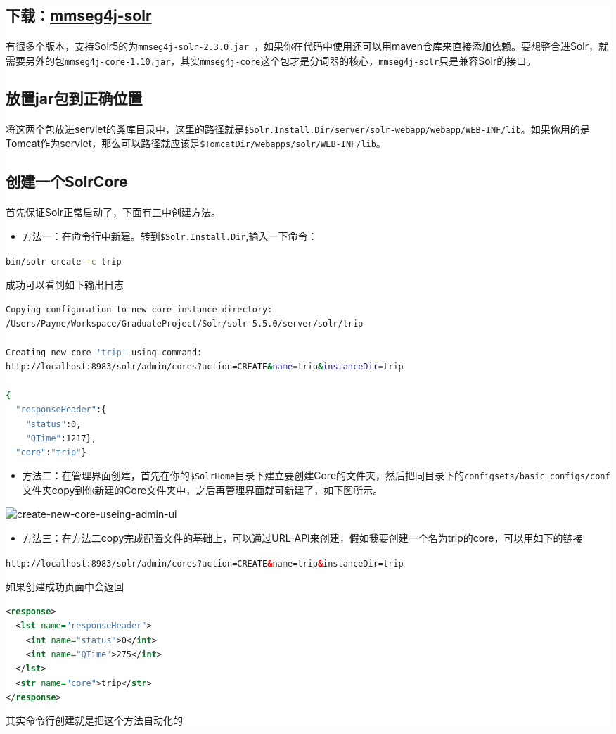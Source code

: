 ## 下载：[mmseg4j-solr](https://github.com/chenlb/mmseg4j-solr)

有很多个版本，支持Solr5的为`mmseg4j-solr-2.3.0.jar `，如果你在代码中使用还可以用maven仓库来直接添加依赖。要想整合进Solr，就需要另外的包`mmseg4j-core-1.10.jar`，其实`mmseg4j-core`这个包才是分词器的核心，`mmseg4j-solr`只是兼容Solr的接口。

## 放置jar包到正确位置
将这两个包放进servlet的类库目录中，这里的路径就是`$Solr.Install.Dir/server/solr-webapp/webapp/WEB-INF/lib`。如果你用的是Tomcat作为servlet，那么可以路径就应该是`$TomcatDir/webapps/solr/WEB-INF/lib`。

## 创建一个SolrCore
首先保证Solr正常启动了，下面有三中创建方法。

* 方法一：在命令行中新建。转到`$Solr.Install.Dir`,输入一下命令：

```bash
bin/solr create -c trip
```
成功可以看到如下输出日志

```bash
Copying configuration to new core instance directory:
/Users/Payne/Workspace/GraduateProject/Solr/solr-5.5.0/server/solr/trip

Creating new core 'trip' using command:
http://localhost:8983/solr/admin/cores?action=CREATE&name=trip&instanceDir=trip

{
  "responseHeader":{
    "status":0,
    "QTime":1217},
  "core":"trip"}
```
* 方法二：在管理界面创建，首先在你的`$SolrHome`目录下建立要创建Core的文件夹，然后把同目录下的`configsets/basic_configs/conf`文件夹copy到你新建的Core文件夹中，之后再管理界面就可新建了，如下图所示。

![create-new-core-useing-admin-ui](https://o364p1r5a.qnssl.com/blog/create-new-core-useing-admin-ui.png)
* 方法三：在方法二copy完成配置文件的基础上，可以通过URL-API来创建，假如我要创建一个名为trip的core，可以用如下的链接

```html
http://localhost:8983/solr/admin/cores?action=CREATE&name=trip&instanceDir=trip
```
如果创建成功页面中会返回

```xml
<response>
  <lst name="responseHeader">
    <int name="status">0</int>
    <int name="QTime">275</int>
  </lst>
  <str name="core">trip</str>
</response>
```
其实命令行创建就是把这个方法自动化的
